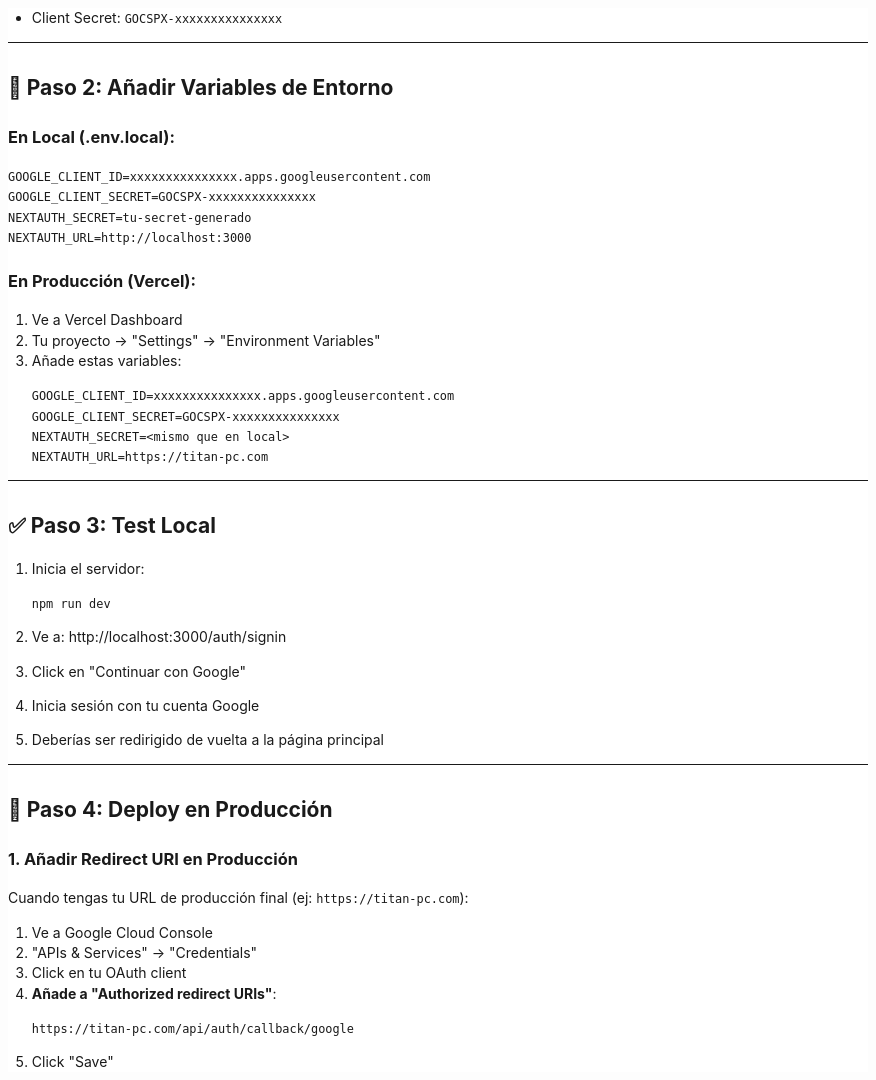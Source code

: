    - Client Secret: `GOCSPX-xxxxxxxxxxxxxxx`

---

## 📝 Paso 2: Añadir Variables de Entorno

### En Local (.env.local):
```env
GOOGLE_CLIENT_ID=xxxxxxxxxxxxxxx.apps.googleusercontent.com
GOOGLE_CLIENT_SECRET=GOCSPX-xxxxxxxxxxxxxxx
NEXTAUTH_SECRET=tu-secret-generado
NEXTAUTH_URL=http://localhost:3000
```

### En Producción (Vercel):
1. Ve a Vercel Dashboard
2. Tu proyecto → "Settings" → "Environment Variables"
3. Añade estas variables:
   ```
   GOOGLE_CLIENT_ID=xxxxxxxxxxxxxxx.apps.googleusercontent.com
   GOOGLE_CLIENT_SECRET=GOCSPX-xxxxxxxxxxxxxxx
   NEXTAUTH_SECRET=<mismo que en local>
   NEXTAUTH_URL=https://titan-pc.com
   ```

---

## ✅ Paso 3: Test Local

1. Inicia el servidor:
   ```bash
   npm run dev
   ```

2. Ve a: http://localhost:3000/auth/signin

3. Click en "Continuar con Google"

4. Inicia sesión con tu cuenta Google

5. Deberías ser redirigido de vuelta a la página principal

---

## 🚀 Paso 4: Deploy en Producción

### 1. Añadir Redirect URI en Producción
Cuando tengas tu URL de producción final (ej: `https://titan-pc.com`):

1. Ve a Google Cloud Console
2. "APIs & Services" → "Credentials"
3. Click en tu OAuth client
4. **Añade a "Authorized redirect URIs"**:
   ```
   https://titan-pc.com/api/auth/callback/google
   ```
5. Click "Save"
